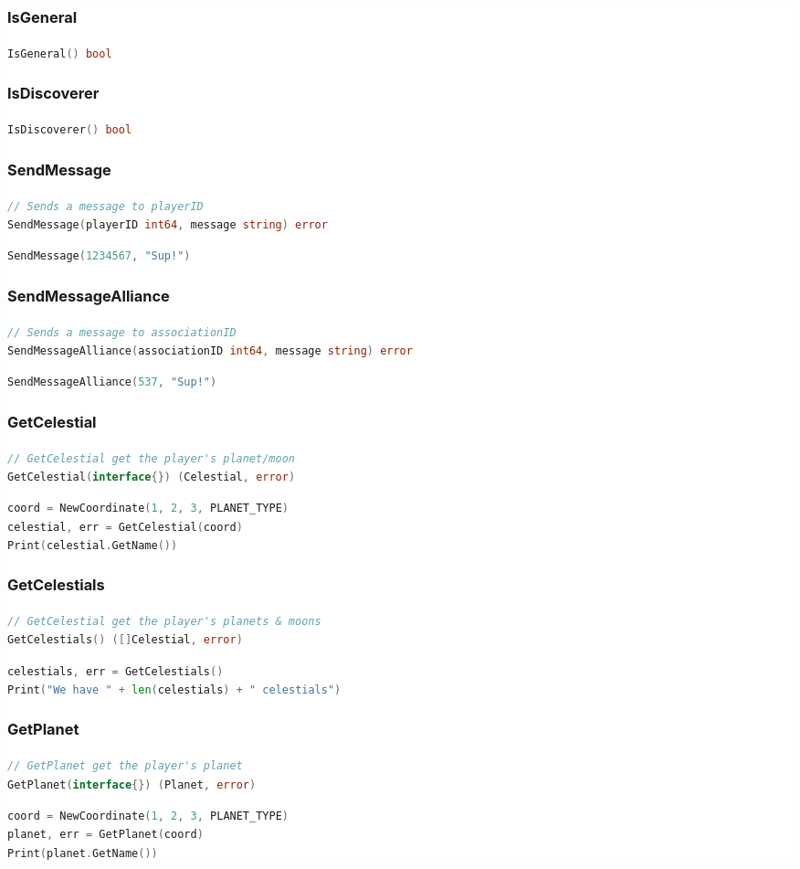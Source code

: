 ### IsGeneral
```go
IsGeneral() bool
```

### IsDiscoverer
```go
IsDiscoverer() bool
```

### SendMessage
```go
// Sends a message to playerID
SendMessage(playerID int64, message string) error
```
```go
SendMessage(1234567, "Sup!")
```

### SendMessageAlliance
```go
// Sends a message to associationID
SendMessageAlliance(associationID int64, message string) error
```
```go
SendMessageAlliance(537, "Sup!")
```

### GetCelestial
```go
// GetCelestial get the player's planet/moon
GetCelestial(interface{}) (Celestial, error)
```
```go
coord = NewCoordinate(1, 2, 3, PLANET_TYPE)
celestial, err = GetCelestial(coord)
Print(celestial.GetName())
```

### GetCelestials
```go
// GetCelestial get the player's planets & moons
GetCelestials() ([]Celestial, error)
```
```go
celestials, err = GetCelestials()
Print("We have " + len(celestials) + " celestials")
```

### GetPlanet
```go
// GetPlanet get the player's planet
GetPlanet(interface{}) (Planet, error)
```
```go
coord = NewCoordinate(1, 2, 3, PLANET_TYPE)
planet, err = GetPlanet(coord)
Print(planet.GetName())
```
